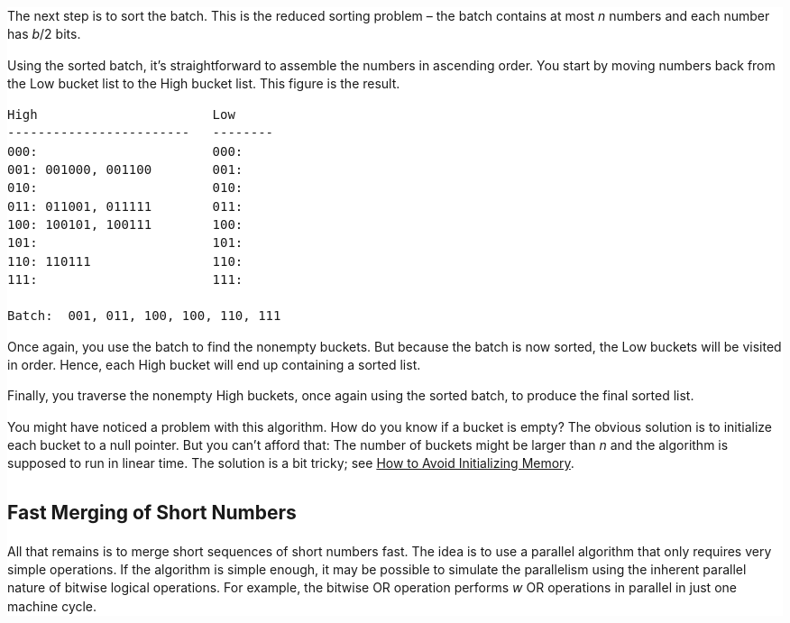 
<p>
The next step is to sort the batch.
This is the reduced sorting problem – the batch contains at most
<i>n</i>&nbsp;numbers and each number has <i>b</i>/2&nbsp;bits.
</p>

<p>
Using the sorted batch, it’s straightforward to assemble the numbers in ascending order.
You start by moving numbers back from the Low bucket list to the High bucket list.
This figure is the result.
</p>

<pre>
High                       Low
------------------------   --------
000:                       000:
001: 001000, 001100        001:
010:                       010:
011: 011001, 011111        011:
100: 100101, 100111        100:
101:                       101:
110: 110111                110:
111:                       111:

Batch:  001, 011, 100, 100, 110, 111
</pre>

<p>
Once again, you use the batch to find the nonempty buckets.
But because the batch is now sorted, the Low buckets will be visited in order.
Hence, each High bucket will end up containing a sorted list.
</p>


<p>
Finally, you traverse the nonempty High buckets,
once again using the sorted batch, to produce the final sorted list.
</p>

<p>
You might have noticed a problem with this algorithm. 
How do you know if a bucket is empty?
The obvious solution is to initialize each bucket to a null pointer.
But you can’t afford that: The number of buckets might be
larger than <i>n</i> and the algorithm is supposed to run in linear time.
The solution is a bit tricky; see
<a href="{% post_url 2015-02-24-how-to-avoid-initializing-memory %}">How to Avoid Initializing Memory</a>.
</p>

<h2>Fast Merging of Short Numbers</h2>

<p>
All that remains is to merge short sequences of short numbers fast.
The idea is to use a parallel algorithm that only requires very simple operations.
If the algorithm is simple enough, it may be possible to simulate
the parallelism using the inherent parallel nature of bitwise logical operations.
For example, the bitwise OR operation performs <i>w</i> OR operations
in parallel in just one machine cycle.
</p>
